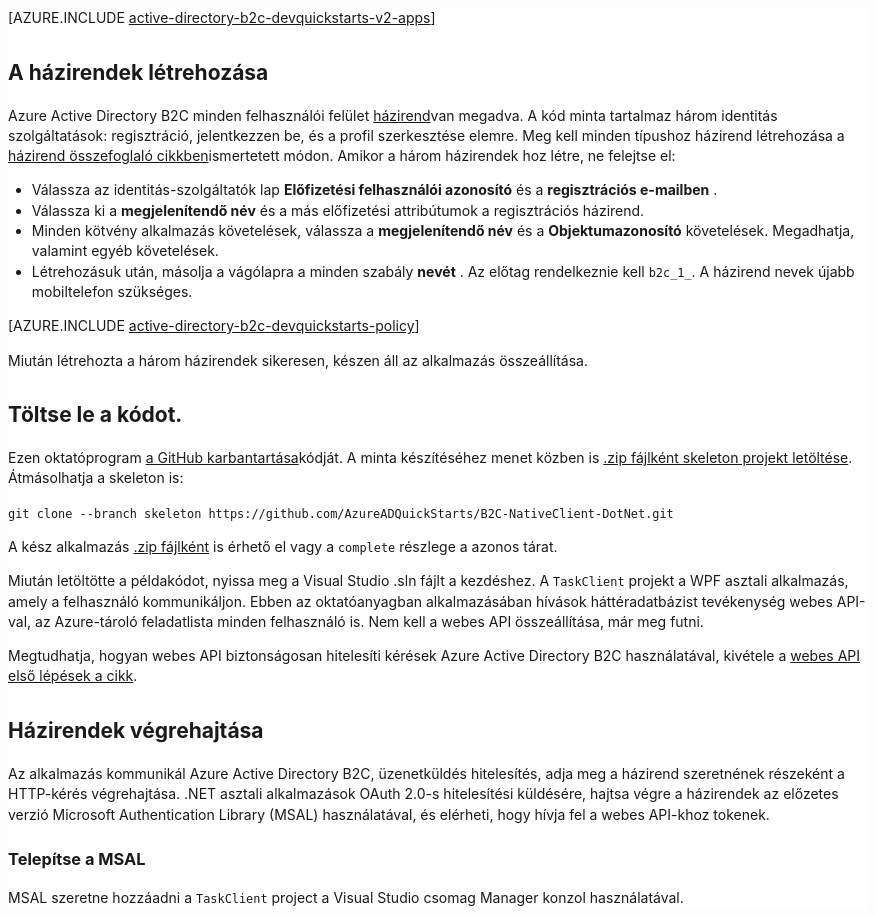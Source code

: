 [AZURE.INCLUDE [active-directory-b2c-devquickstarts-v2-apps](../../includes/active-directory-b2c-devquickstarts-v2-apps.md)]

## <a name="create-your-policies"></a>A házirendek létrehozása

Azure Active Directory B2C minden felhasználói felület [házirend](active-directory-b2c-reference-policies.md)van megadva. A kód minta tartalmaz három identitás szolgáltatások: regisztráció, jelentkezzen be, és a profil szerkesztése elemre. Meg kell minden típushoz házirend létrehozása a [házirend összefoglaló cikkben](active-directory-b2c-reference-policies.md#how-to-create-a-sign-up-policy)ismertetett módon. Amikor a három házirendek hoz létre, ne felejtse el:

- Válassza az identitás-szolgáltatók lap **Előfizetési felhasználói azonosító** és a **regisztrációs e-mailben** .
- Válassza ki a **megjelenítendő név** és a más előfizetési attribútumok a regisztrációs házirend.
- Minden kötvény alkalmazás követelések, válassza a **megjelenítendő név** és a **Objektumazonosító** követelések. Megadhatja, valamint egyéb követelések.
- Létrehozásuk után, másolja a vágólapra a minden szabály **nevét** . Az előtag rendelkeznie kell `b2c_1_`.  A házirend nevek újabb mobiltelefon szükséges.

[AZURE.INCLUDE [active-directory-b2c-devquickstarts-policy](../../includes/active-directory-b2c-devquickstarts-policy.md)]

Miután létrehozta a három házirendek sikeresen, készen áll az alkalmazás összeállítása.

## <a name="download-the-code"></a>Töltse le a kódot.

Ezen oktatóprogram [a GitHub karbantartása](https://github.com/AzureADQuickStarts/B2C-NativeClient-DotNet)kódját. A minta készítéséhez menet közben is [.zip fájlként skeleton projekt letöltése](https://github.com/AzureADQuickStarts/B2C-NativeClient-DotNet/archive/skeleton.zip). Átmásolhatja a skeleton is:

```
git clone --branch skeleton https://github.com/AzureADQuickStarts/B2C-NativeClient-DotNet.git
```

A kész alkalmazás [.zip fájlként](https://github.com/AzureADQuickStarts/B2C-NativeClient-DotNet/archive/complete.zip) is érhető el vagy a `complete` részlege a azonos tárat.

Miután letöltötte a példakódot, nyissa meg a Visual Studio .sln fájlt a kezdéshez. A `TaskClient` projekt a WPF asztali alkalmazás, amely a felhasználó kommunikáljon. Ebben az oktatóanyagban alkalmazásában hívások háttéradatbázist tevékenység webes API-val, az Azure-tároló feladatlista minden felhasználó is.  Nem kell a webes API összeállítása, már meg futni.

Megtudhatja, hogyan webes API biztonságosan hitelesíti kérések Azure Active Directory B2C használatával, kivétele a [webes API első lépések a cikk](active-directory-b2c-devquickstarts-api-dotnet.md).

## <a name="execute-policies"></a>Házirendek végrehajtása
Az alkalmazás kommunikál Azure Active Directory B2C, üzenetküldés hitelesítés, adja meg a házirend szeretnének részeként a HTTP-kérés végrehajtása. .NET asztali alkalmazások OAuth 2.0-s hitelesítési küldésére, hajtsa végre a házirendek az előzetes verzió Microsoft Authentication Library (MSAL) használatával, és elérheti, hogy hívja fel a webes API-khoz tokenek.

### <a name="install-msal"></a>Telepítse a MSAL
MSAL szeretne hozzáadni a `TaskClient` project a Visual Studio csomag Manager konzol használatával.
